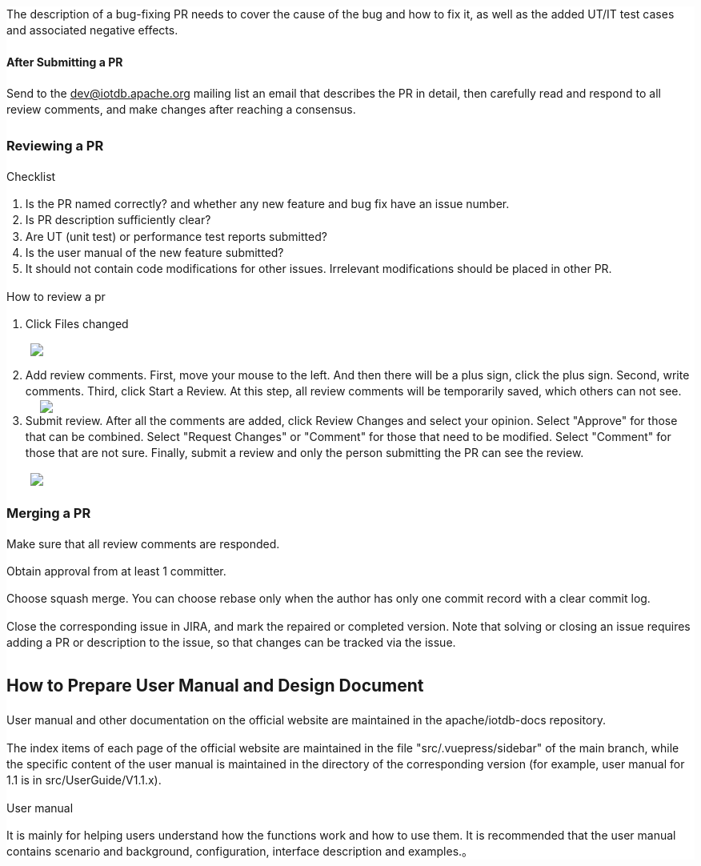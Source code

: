 The description of a bug-fixing PR needs to cover the cause of the bug and how to fix it, as well as the added UT/IT test cases and associated negative effects.

#### After Submitting a PR

Send to the dev@iotdb.apache.org mailing list an email that describes the PR in detail, then carefully read and respond to all review comments, and make changes after reaching a consensus. 

### Reviewing a PR
Checklist
1. Is the PR named correctly? and whether any new feature and bug fix have an issue number.
2. Is PR description sufficiently clear? 
3. Are UT (unit test) or performance test reports submitted?
4. Is the user manual of the new feature submitted?
5. It should not contain code modifications for other issues. Irrelevant modifications should be placed in other PR. 

How to review a pr

1. Click Files changed 
<img style="width:100%; max-width:800px; max-height:600px; margin-left:auto; margin-right:auto; display:block;" src="https://alioss.timecho.com/docs/img/zh/development/howtocontributecode/01.png">

2. Add review comments. First, move your mouse to the left. And then there will be a plus sign, click the plus sign. Second, write comments. Third, click Start a Review. At this step, all review comments will be temporarily saved, which others can not see.<img style="width:100%; max-width:800px; max-height:600px; margin-left:auto; margin-right:auto; display:block;" src="https://alioss.timecho.com/docs/img/zh/development/howtocontributecode/02.png">
3. Submit review. After all the comments are added, click Review Changes and select your opinion. Select "Approve" for those that can be combined. Select  "Request Changes" or "Comment" for those that need to be modified. Select  "Comment" for those that are not sure. Finally, submit a review and only the person submitting the PR can see the review.
<img style="width:100%; max-width:800px; max-height:600px; margin-left:auto; margin-right:auto; display:block;" src="https://alioss.timecho.com/docs/img/zh/development/howtocontributecode/03.png">

### Merging a PR
Make sure that all review comments are responded. 

Obtain approval from at least 1 committer.  

Choose squash merge. You can choose rebase only when the author has only one commit record with a clear commit log.

Close the corresponding issue in JIRA, and mark the repaired or completed version. Note that solving or closing an issue requires adding a PR or description to the issue, so that changes can be tracked via the issue.

## How to Prepare User Manual and Design Document
User manual and other documentation on the official website are maintained in the apache/iotdb-docs repository. 

The index items of each page of the official website are maintained in the file "src/.vuepress/sidebar" of the main branch, while the specific content of the user manual is maintained in the directory of the corresponding version (for example, user manual for 1.1 is in src/UserGuide/V1.1.x).  

User manual

It is mainly for helping users understand how the functions work and how to use them.
It is recommended that the user manual contains scenario and background, configuration, interface description and examples.。
